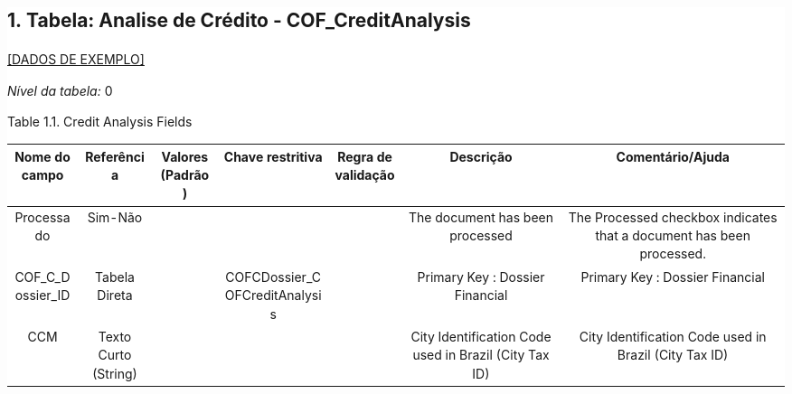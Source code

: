 <div>

## 1. Tabela: Analise de Crédito - COF\_CreditAnalysis

</div>

</div>

</div>

[\[DADOS DE EXEMPLO\]](data/COF_CreditAnalysis_data)

<span class="emphasis">*Nível da tabela:* </span>0

</div>

<div id="d5273e32" class="table">

<div class="table-title">

Table 1.1. Credit Analysis
Fields

</div>

<div class="table-contents">

|                Nome do campo                |      Referência      |                                    Valores (Padrão)                                     |        Chave restritiva         |                                                          Regra de validação                                                           |                                  Descrição                                  |                                                                                                                                                                                                                                                                                                                             Comentário/Ajuda                                                                                                                                                                                                                                                                                                                             |
| :-----------------------------------------: | :------------------: | :-------------------------------------------------------------------------------------: | :-----------------------------: | :-----------------------------------------------------------------------------------------------------------------------------------: | :-------------------------------------------------------------------------: | :----------------------------------------------------------------------------------------------------------------------------------------------------------------------------------------------------------------------------------------------------------------------------------------------------------------------------------------------------------------------------------------------------------------------------------------------------------------------------------------------------------------------------------------------------------------------------------------------------------------------------------------------------------------------: |
|                 Processado                  |       Sim-Não        |                                                                                         |                                 |                                                                                                                                       |                       The document has been processed                       |                                                                                                                                                                                                                                                                                                   The Processed checkbox indicates that a document has been processed.                                                                                                                                                                                                                                                                                                   |
|             COF\_C\_Dossier\_ID             |    Tabela Direta     |                                                                                         | COFCDossier\_COFCreditAnalysis  |                                                                                                                                       |                       Primary Key : Dossier Financial                       |                                                                                                                                                                                                                                                                                                                     Primary Key : Dossier Financial                                                                                                                                                                                                                                                                                                                      |
|                     CCM                     | Texto Curto (String) |                                                                                         |                                 |                                                                                                                                       |            City Identification Code used in Brazil (City Tax ID)            |                                                                                                                                                                                                                                                                                                          City Identification Code used in Brazil (City Tax ID)                                                                                                                                                                                                                                                                                                           |